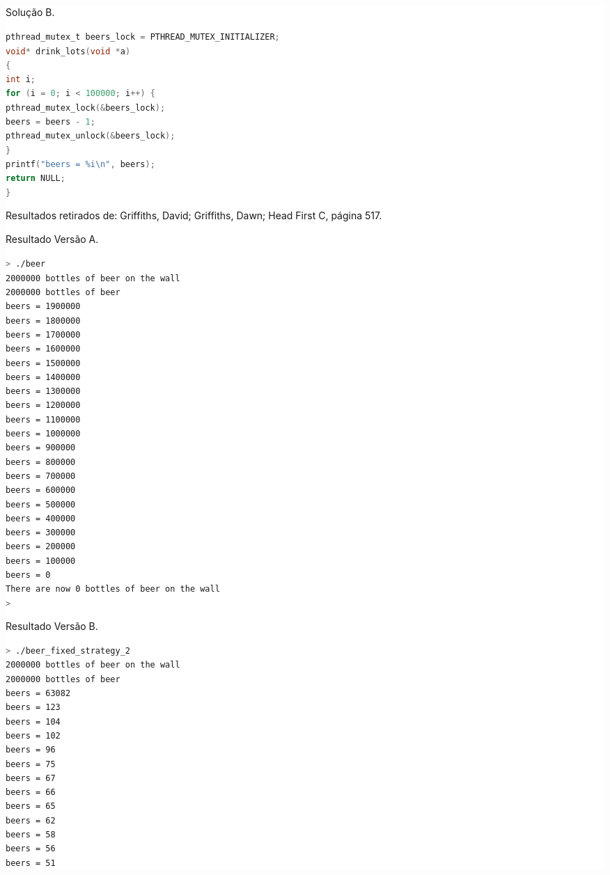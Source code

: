 Solução B.

```C
pthread_mutex_t beers_lock = PTHREAD_MUTEX_INITIALIZER;
void* drink_lots(void *a)
{
int i;
for (i = 0; i < 100000; i++) {
pthread_mutex_lock(&beers_lock);
beers = beers - 1;
pthread_mutex_unlock(&beers_lock);
}
printf("beers = %i\n", beers);
return NULL;
}
```

Resultados retirados de: Griffiths, David; Griffiths, Dawn; Head First C, página 517.

Resultado Versão A.
```bash
> ./beer
2000000 bottles of beer on the wall
2000000 bottles of beer
beers = 1900000
beers = 1800000
beers = 1700000
beers = 1600000
beers = 1500000
beers = 1400000
beers = 1300000
beers = 1200000
beers = 1100000
beers = 1000000
beers = 900000
beers = 800000
beers = 700000
beers = 600000
beers = 500000
beers = 400000
beers = 300000
beers = 200000
beers = 100000
beers = 0
There are now 0 bottles of beer on the wall
>
```

Resultado Versão B.
```bash
> ./beer_fixed_strategy_2
2000000 bottles of beer on the wall
2000000 bottles of beer
beers = 63082
beers = 123
beers = 104
beers = 102
beers = 96
beers = 75
beers = 67
beers = 66
beers = 65
beers = 62
beers = 58
beers = 56
beers = 51
```